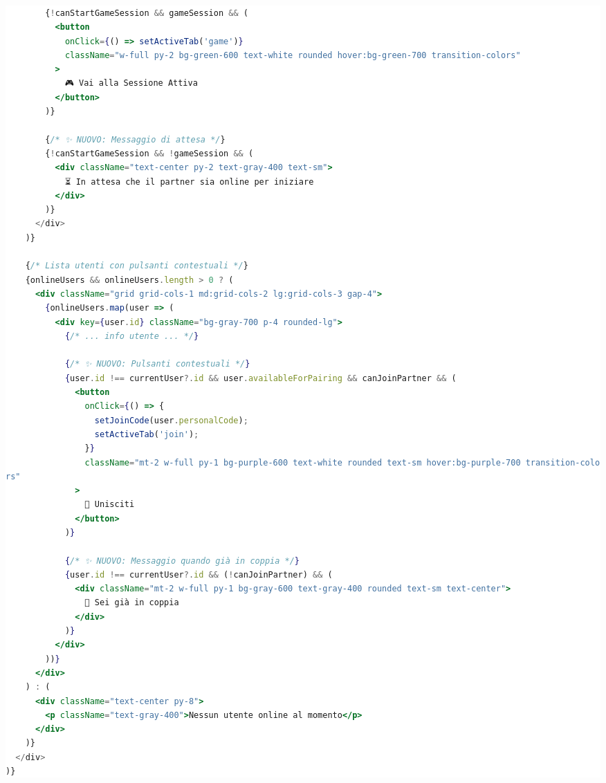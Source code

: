 ```jsx
        {!canStartGameSession && gameSession && (
          <button
            onClick={() => setActiveTab('game')}
            className="w-full py-2 bg-green-600 text-white rounded hover:bg-green-700 transition-colors"
          >
            🎮 Vai alla Sessione Attiva
          </button>
        )}
        
        {/* ✨ NUOVO: Messaggio di attesa */}
        {!canStartGameSession && !gameSession && (
          <div className="text-center py-2 text-gray-400 text-sm">
            ⏳ In attesa che il partner sia online per iniziare
          </div>
        )}
      </div>
    )}
    
    {/* Lista utenti con pulsanti contestuali */}
    {onlineUsers && onlineUsers.length > 0 ? (
      <div className="grid grid-cols-1 md:grid-cols-2 lg:grid-cols-3 gap-4">
        {onlineUsers.map(user => (
          <div key={user.id} className="bg-gray-700 p-4 rounded-lg">
            {/* ... info utente ... */}
            
            {/* ✨ NUOVO: Pulsanti contestuali */}
            {user.id !== currentUser?.id && user.availableForPairing && canJoinPartner && (
              <button
                onClick={() => {
                  setJoinCode(user.personalCode);
                  setActiveTab('join');
                }}
                className="mt-2 w-full py-1 bg-purple-600 text-white rounded text-sm hover:bg-purple-700 transition-colors"
              >
                🤝 Unisciti
              </button>
            )}
            
            {/* ✨ NUOVO: Messaggio quando già in coppia */}
            {user.id !== currentUser?.id && (!canJoinPartner) && (
              <div className="mt-2 w-full py-1 bg-gray-600 text-gray-400 rounded text-sm text-center">
                👥 Sei già in coppia
              </div>
            )}
          </div>
        ))}
      </div>
    ) : (
      <div className="text-center py-8">
        <p className="text-gray-400">Nessun utente online al momento</p>
      </div>
    )}
  </div>
)}
```
